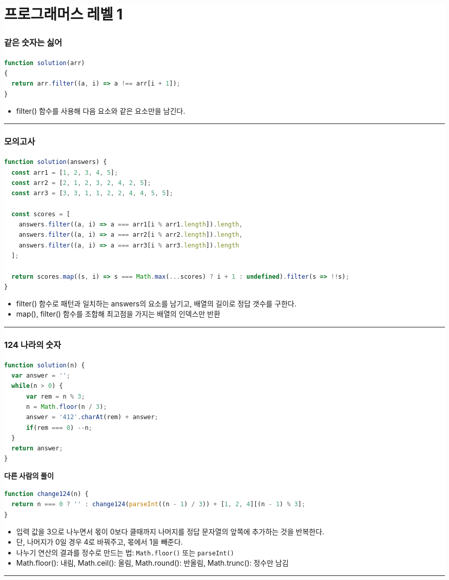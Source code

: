 # 프로그래머스 레벨 1

### 같은 숫자는 싫어

```javascript
function solution(arr)
{
  return arr.filter((a, i) => a !== arr[i + 1]);
}
```
- filter() 함수를 사용해 다음 요소와 같은 요소만을 남긴다.

---

### 모의고사
```javascript
function solution(answers) {
  const arr1 = [1, 2, 3, 4, 5];
  const arr2 = [2, 1, 2, 3, 2, 4, 2, 5];
  const arr3 = [3, 3, 1, 1, 2, 2, 4, 4, 5, 5];

  const scores = [
    answers.filter((a, i) => a === arr1[i % arr1.length]).length,
    answers.filter((a, i) => a === arr2[i % arr2.length]).length,
    answers.filter((a, i) => a === arr3[i % arr3.length]).length
  ];

  return scores.map((s, i) => s === Math.max(...scores) ? i + 1 : undefined).filter(s => !!s);
}
```
- filter() 함수로 패턴과 일치하는 answers의 요소를 남기고, 배열의 길이로 정답 갯수를 구한다.
- map(), filter() 함수를 조합해 최고점을 가지는 배열의 인덱스만 반환

---

### 124 나라의 숫자
```javascript
function solution(n) {
  var answer = '';
  while(n > 0) {
      var rem = n % 3;
      n = Math.floor(n / 3);
      answer = '412'.charAt(rem) + answer;
      if(rem === 0) --n;
  }
  return answer;
}
```

**다른 사람의 풀이**
```javascript
function change124(n) {
  return n === 0 ? '' : change124(parseInt((n - 1) / 3)) + [1, 2, 4][(n - 1) % 3];
}
```
- 입력 값을 3으로 나누면서 몫이 0보다 클때까지 나머지를 정답 문자열의 앞쪽에 추가하는 것을 반복한다.
- 단, 나머지가 0일 경우 4로 바꿔주고, 몫에서 1을 빼준다.
- 나누기 연산의 결과를 정수로 만드는 법: `Math.floor()` 또는 `parseInt()`
- Math.floor(): 내림, Math.ceil(): 올림, Math.round(): 반올림, Math.trunc(): 정수만 남김

---